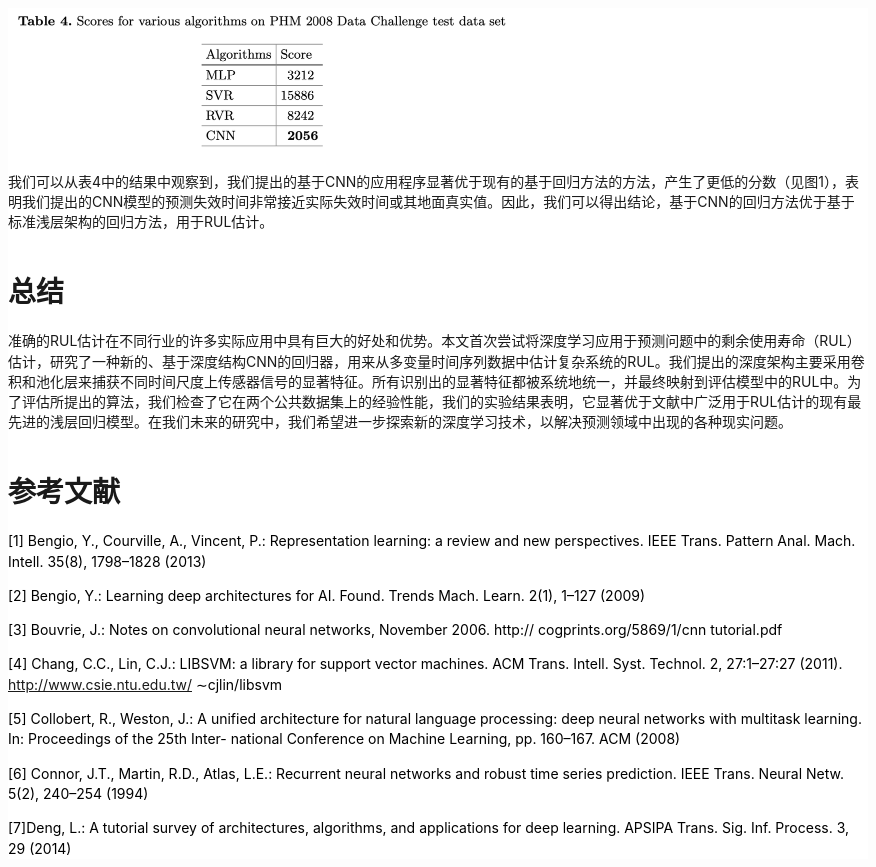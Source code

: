 <img src="基于深度卷积神经网络的剩余使用寿命估计回归方法.assets/image-20230217195505892.png" alt="image-20230217195505892" style="zoom:50%;" />

我们可以从表4中的结果中观察到，我们提出的基于CNN的应用程序显著优于现有的基于回归方法的方法，产生了更低的分数（见图1），表明我们提出的CNN模型的预测失效时间非常接近实际失效时间或其地面真实值。因此，我们可以得出结论，基于CNN的回归方法优于基于标准浅层架构的回归方法，用于RUL估计。



# 总结

准确的RUL估计在不同行业的许多实际应用中具有巨大的好处和优势。本文首次尝试将深度学习应用于预测问题中的剩余使用寿命（RUL）估计，研究了一种新的、基于深度结构CNN的回归器，用来从多变量时间序列数据中估计复杂系统的RUL。我们提出的深度架构主要采用卷积和池化层来捕获不同时间尺度上传感器信号的显著特征。所有识别出的显著特征都被系统地统一，并最终映射到评估模型中的RUL中。为了评估所提出的算法，我们检查了它在两个公共数据集上的经验性能，我们的实验结果表明，它显著优于文献中广泛用于RUL估计的现有最先进的浅层回归模型。在我们未来的研究中，我们希望进一步探索新的深度学习技术，以解决预测领域中出现的各种现实问题。



# 参考文献

<a name="ref1"><font color="black">[1] Bengio, Y., Courville, A., Vincent, P.: Representation learning: a review and new perspectives. IEEE Trans. Pattern Anal. Mach. Intell. 35(8), 1798–1828 (2013)</font></a>

<a name="ref2"><font color="black">[2] Bengio, Y.: Learning deep architectures for AI. Found. Trends Mach. Learn. 2(1), 1–127 (2009)  </font></a>

<a name="ref3"><font color="black">[3] Bouvrie, J.: Notes on convolutional neural networks, November 2006. http:// cogprints.org/5869/1/cnn tutorial.pdf </font></a>

<a name="ref4"><font color="black">[4] Chang, C.C., Lin, C.J.: LIBSVM: a library for support vector machines. ACM Trans. Intell. Syst. Technol. 2, 27:1–27:27 (2011). http://www.csie.ntu.edu.tw/ ∼cjlin/libsvm </font></a>

<a name="ref5"><font color="black">[5] Collobert, R., Weston, J.: A unified architecture for natural language processing: deep neural networks with multitask learning. In: Proceedings of the 25th Inter- national Conference on Machine Learning, pp. 160–167. ACM (2008) </font></a>

<a name="ref6"><font color="black">[6] Connor, J.T., Martin, R.D., Atlas, L.E.: Recurrent neural networks and robust time series prediction. IEEE Trans. Neural Netw. 5(2), 240–254 (1994)</font></a>

<a name="ref7"><font color="black">[7]Deng, L.: A tutorial survey of architectures, algorithms, and applications for deep learning. APSIPA Trans. Sig. Inf. Process. 3, 29 (2014)</font></a>
